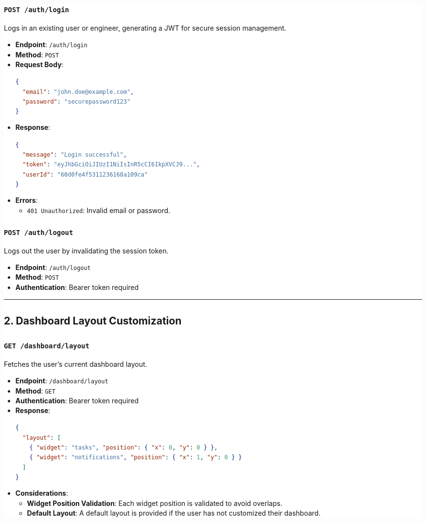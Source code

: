 ### `POST /auth/login`
Logs in an existing user or engineer, generating a JWT for secure session management.

- **Endpoint**: `/auth/login`
- **Method**: `POST`
- **Request Body**:
    ```json
    {
      "email": "john.doe@example.com",
      "password": "securepassword123"
    }
    ```
- **Response**:
    ```json
    {
      "message": "Login successful",
      "token": "eyJhbGciOiJIUzI1NiIsInR5cCI6IkpXVCJ9...",
      "userId": "60d0fe4f5311236168a109ca"
    }
    ```
- **Errors**:
    - `401 Unauthorized`: Invalid email or password.

### `POST /auth/logout`
Logs out the user by invalidating the session token.

- **Endpoint**: `/auth/logout`
- **Method**: `POST`
- **Authentication**: Bearer token required

---

## 2. Dashboard Layout Customization

### `GET /dashboard/layout`
Fetches the user’s current dashboard layout.

- **Endpoint**: `/dashboard/layout`
- **Method**: `GET`
- **Authentication**: Bearer token required
- **Response**:
    ```json
    {
      "layout": [
        { "widget": "tasks", "position": { "x": 0, "y": 0 } },
        { "widget": "notifications", "position": { "x": 1, "y": 0 } }
      ]
    }
    ```
- **Considerations**:
  - **Widget Position Validation**: Each widget position is validated to avoid overlaps.
  - **Default Layout**: A default layout is provided if the user has not customized their dashboard.
